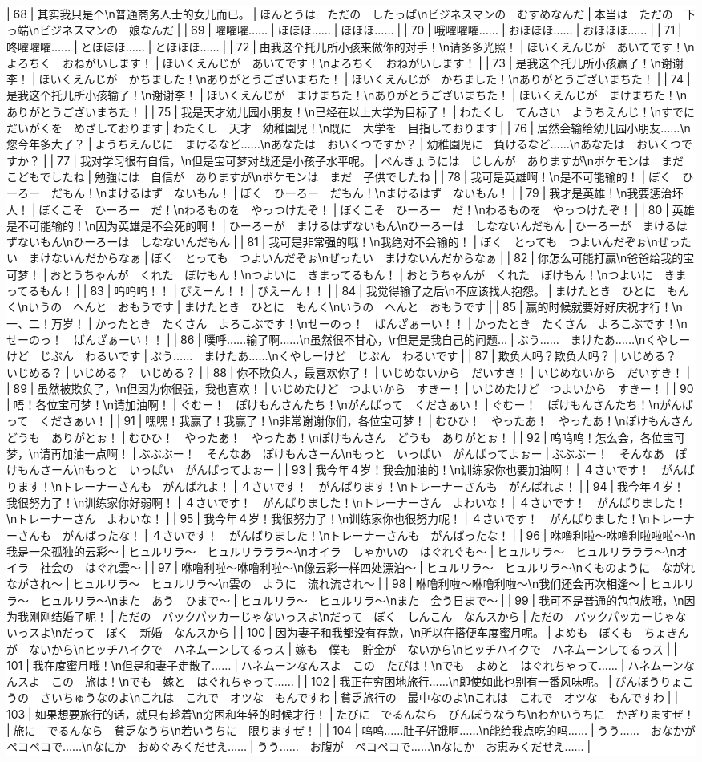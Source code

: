 | 68 | 其实我只是个\n普通商务人士的女儿而已。 | ほんとうは　ただの　したっぱ\nビジネスマンの　むすめなんだ | 本当は　ただの　下っ端\nビジネスマンの　娘なんだ |
| 69 | 嚯嚯嚯…… | ほほほ…… | ほほほ…… |
| 70 | 哦嚯嚯嚯…… | おほほほ…… | おほほほ…… |
| 71 | 咚嚯嚯嚯…… | とほほほ…… | とほほほ…… |
| 72 | 由我这个托儿所小孩来做你的对手！\n请多多光照！ | ほいくえんじが　あいてです！\nよろちく　おねがいします！ | ほいくえんじが　あいてです！\nよろちく　おねがいします！ |
| 73 | 是我这个托儿所小孩赢了！\n谢谢李！ | ほいくえんじが　かちました！\nありがとうございまちた！ | ほいくえんじが　かちました！\nありがとうございまちた！ |
| 74 | 是我这个托儿所小孩输了！\n谢谢李！ | ほいくえんじが　まけまちた！\nありがとうございまちた！ | ほいくえんじが　まけまちた！\nありがとうございまちた！ |
| 75 | 我是天才幼儿园小朋友！\n已经在以上大学为目标了！ | わたくし　てんさい　ようちえんじ！\nすでに　だいがくを　めざしております | わたくし　天才　幼稚園児！\n既に　大学を　目指しております |
| 76 | 居然会输给幼儿园小朋友……\n您今年多大了？ | ようちえんじに　まけるなど……\nあなたは　おいくつですか？ | 幼稚園児に　負けるなど……\nあなたは　おいくつですか？ |
| 77 | 我对学习很有自信，\n但是宝可梦对战还是小孩子水平呢。 | べんきょうには　じしんが　ありますが\nポケモンは　まだ　こどもでしたね | 勉強には　自信が　ありますが\nポケモンは　まだ　子供でしたね |
| 78 | 我可是英雄啊！\n是不可能输的！ | ぼく　ひーろー　だもん！\nまけるはず　ないもん！ | ぼく　ひーろー　だもん！\nまけるはず　ないもん！ |
| 79 | 我才是英雄！\n我要惩治坏人！ | ぼくこそ　ひーろー　だ！\nわるものを　やっつけたぞ！ | ぼくこそ　ひーろー　だ！\nわるものを　やっつけたぞ！ |
| 80 | 英雄是不可能输的！\n因为英雄是不会死的啊！ | ひーろーが　まけるはずないもん\nひーろーは　しなないんだもん | ひーろーが　まけるはずないもん\nひーろーは　しなないんだもん |
| 81 | 我可是非常强的哦！\n我绝对不会输的！ | ぼく　とっても　つよいんだぞぉ\nぜったい　まけないんだからなぁ | ぼく　とっても　つよいんだぞぉ\nぜったい　まけないんだからなぁ |
| 82 | 你怎么可能打赢\n爸爸给我的宝可梦！ | おとうちゃんが　くれた　ぽけもん！\nつよいに　きまってるもん！ | おとうちゃんが　くれた　ぽけもん！\nつよいに　きまってるもん！ |
| 83 | 呜呜呜！！ | ぴえーん！！ | ぴえーん！！ |
| 84 | 我觉得输了之后\n不应该找人抱怨。 | まけたとき　ひとに　もんく\nいうの　へんと　おもうです | まけたとき　ひとに　もんく\nいうの　へんと　おもうです |
| 85 | 赢的时候就要好好庆祝才行！\n一、二！万岁！ | かったとき　たくさん　よろこぶです！\nせーのっ！　ばんざぁーい！！ | かったとき　たくさん　よろこぶです！\nせーのっ！　ばんざぁーい！！ |
| 86 | 噗呼……输了啊……\n虽然很不甘心，\r但是是我自己的问题… | ぶう……　まけたあ……\nくやしーけど　じぶん　わるいです | ぶう……　まけたあ……\nくやしーけど　じぶん　わるいです |
| 87 | 欺负人吗？欺负人吗？ | いじめる？　いじめる？ | いじめる？　いじめる？ |
| 88 | 你不欺负人，最喜欢你了！ | いじめないから　だいすき！ | いじめないから　だいすき！ |
| 89 | 虽然被欺负了，\n但因为你很强，我也喜欢！ | いじめたけど　つよいから　すきー！ | いじめたけど　つよいから　すきー！ |
| 90 | 唔！各位宝可梦！\n请加油啊！ | ぐむー！　ぽけもんさんたち！\nがんばって　くださぁい！ | ぐむー！　ぽけもんさんたち！\nがんばって　くださぁい！ |
| 91 | 嘿嘿！我赢了！我赢了！\n非常谢谢你们，各位宝可梦！ | むひひ！　やったあ！　やったあ！\nぽけもんさん　どうも　ありがとぉ！ | むひひ！　やったあ！　やったあ！\nぽけもんさん　どうも　ありがとぉ！ |
| 92 | 呜呜呜！怎么会，各位宝可梦，\n请再加油一点啊！ | ぶぶぶー！　そんなあ　ぽけもんさーん\nもっと　いっぱい　がんばってよぉー | ぶぶぶー！　そんなあ　ぽけもんさーん\nもっと　いっぱい　がんばってよぉー |
| 93 | 我今年４岁！我会加油的！\n训练家你也要加油啊！ | ４さいです！　がんばります！\nトレーナーさんも　がんばれよ！ | ４さいです！　がんばります！\nトレーナーさんも　がんばれよ！ |
| 94 | 我今年４岁！我很努力了！\n训练家你好弱啊！ | ４さいです！　がんばりました！\nトレーナーさん　よわいな！ | ４さいです！　がんばりました！\nトレーナーさん　よわいな！ |
| 95 | 我今年４岁！我很努力了！\n训练家你也很努力呢！ | ４さいです！　がんばりました！\nトレーナーさんも　がんばったな！ | ４さいです！　がんばりました！\nトレーナーさんも　がんばったな！ |
| 96 | 咻噜利啦～咻噜利啦啦啦～\n我是一朵孤独的云彩～ | ヒュルリラ～　ヒュルリラララ～\nオイラ　しゃかいの　はぐれぐも～ | ヒュルリラ～　ヒュルリラララ～\nオイラ　社会の　はぐれ雲～ |
| 97 | 咻噜利啦～咻噜利啦～\n像云彩一样四处漂泊～ | ヒュルリラ～　ヒュルリラ～\nくものように　ながれながされ～ | ヒュルリラ～　ヒュルリラ～\n雲の　ように　流れ流され～ |
| 98 | 咻噜利啦～咻噜利啦～\n我们还会再次相逢～ | ヒュルリラ～　ヒュルリラ～\nまた　あう　ひまで～ | ヒュルリラ～　ヒュルリラ～\nまた　会う日まで～ |
| 99 | 我可不是普通的包包族哦，\n因为我刚刚结婚了呢！ | ただの　バックパッカーじゃないっスよ\nだって　ぼく　しんこん　なんスから | ただの　バックパッカーじゃないっスよ\nだって　ぼく　新婚　なんスから |
| 100 | 因为妻子和我都没有存款，\n所以在搭便车度蜜月呢。 | よめも　ぼくも　ちょきんが　ないから\nヒッチハイクで　ハネムーンしてるっス | 嫁も　僕も　貯金が　ないから\nヒッチハイクで　ハネムーンしてるっス |
| 101 | 我在度蜜月哦！\n但是和妻子走散了…… | ハネムーンなんスよ　この　たびは！\nでも　よめと　はぐれちゃって…… | ハネムーンなんスよ　この　旅は！\nでも　嫁と　はぐれちゃって…… |
| 102 | 我正在穷困地旅行……\n即使如此也别有一番风味呢。 | びんぼうりょこうの　さいちゅうなのよ\nこれは　これで　オツな　もんですわ | 貧乏旅行の　最中なのよ\nこれは　これで　オツな　もんですわ |
| 103 | 如果想要旅行的话，就只有趁着\n穷困和年轻的时候才行！ | たびに　でるんなら　びんぼうなうち\nわかいうちに　かぎりますぜ！ | 旅に　でるんなら　貧乏なうち\n若いうちに　限りますぜ！ |
| 104 | 呜呜……肚子好饿啊……\n能给我点吃的吗…… | うう……　おなかが　ペコペコで……\nなにか　おめぐみくだせえ…… | うう……　お腹が　ペコペコで……\nなにか　お恵みくだせえ…… |